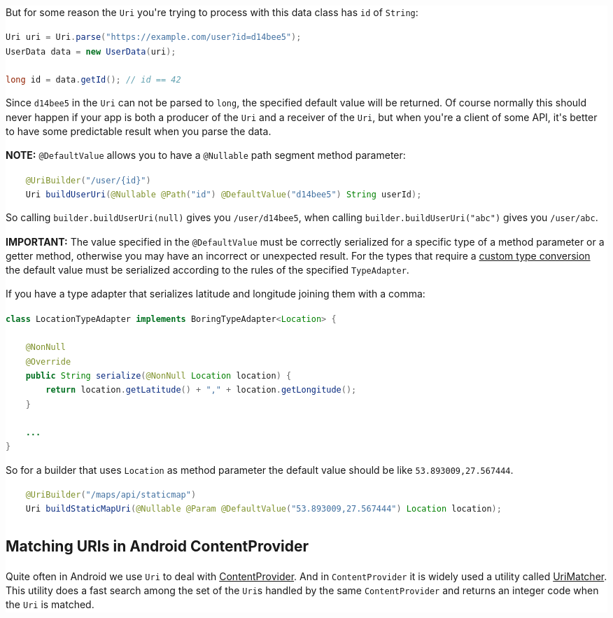 But for some reason the `Uri` you're trying to process with this data class has `id` of `String`:
```java
Uri uri = Uri.parse("https://example.com/user?id=d14bee5");
UserData data = new UserData(uri);

long id = data.getId(); // id == 42 
```
Since `d14bee5` in the `Uri` can not be parsed to `long`, the specified default value will be
returned. Of course normally this should never happen if your app is both a producer of the `Uri`
and a receiver of the `Uri`, but when you're a client of some API, it's better to have some
predictable result when you parse the data.

**NOTE:** `@DefaultValue` allows you to have a `@Nullable` path segment method parameter:

```java
    @UriBuilder("/user/{id}")
    Uri buildUserUri(@Nullable @Path("id") @DefaultValue("d14bee5") String userId);
```

So calling `builder.buildUserUri(null)` gives you `/user/d14bee5`, when calling 
`builder.buildUserUri("abc")` gives you `/user/abc`.

**IMPORTANT:** The value specified in the `@DefaultValue` must be correctly serialized for
a specific type of a method parameter or a getter method, otherwise you may have an incorrect
or unexpected result. For the types that require a
[custom type conversion](#application-specific-types) the default value must be serialized
according to the rules of the specified `TypeAdapter`.

If you have a type adapter that serializes latitude and longitude joining them with a comma: 
```java
class LocationTypeAdapter implements BoringTypeAdapter<Location> {

    @NonNull
    @Override
    public String serialize(@NonNull Location location) {
        return location.getLatitude() + "," + location.getLongitude();
    }

    ...
}
```
So for a builder that uses `Location` as method parameter the default value should be like
`53.893009,27.567444`.

```java
    @UriBuilder("/maps/api/staticmap")
    Uri buildStaticMapUri(@Nullable @Param @DefaultValue("53.893009,27.567444") Location location);
```

## Matching URIs in Android ContentProvider

Quite often in Android we use `Uri` to deal with [ContentProvider][5]. And in `ContentProvider` it
is widely used a utility called [UriMatcher][6]. This utility does a fast search among the set
of the `Uri`s handled by the same `ContentProvider` and returns an integer code when the `Uri` is
matched.


[1]: https://developer.android.com/reference/android/net/Uri
[2]: https://github.com/square/retrofit
[3]: https://github.com/google/gson
[4]: https://oss.jfrog.org/oss-snapshot-local/
[5]: https://developer.android.com/reference/android/content/ContentProvider
[6]: https://developer.android.com/reference/android/content/UriMatcher